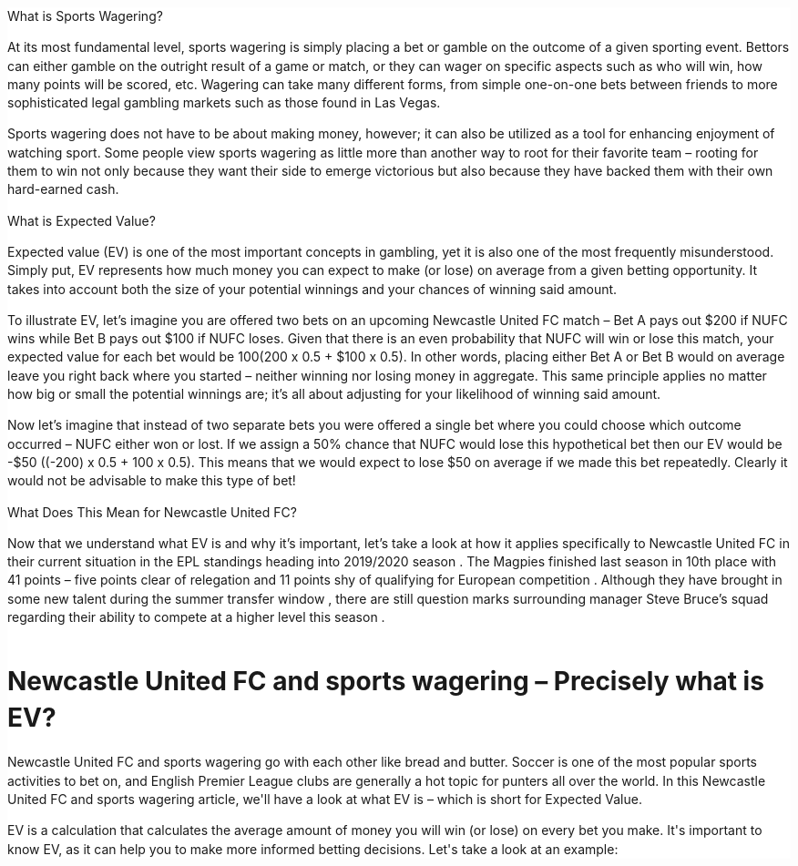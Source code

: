 What is Sports Wagering?

At its most fundamental level, sports wagering is simply placing a bet or gamble on the outcome of a given sporting event. Bettors can either gamble on the outright result of a game or match, or they can wager on specific aspects such as who will win, how many points will be scored, etc. Wagering can take many different forms, from simple one-on-one bets between friends to more sophisticated legal gambling markets such as those found in Las Vegas.

Sports wagering does not have to be about making money, however; it can also be utilized as a tool for enhancing enjoyment of watching sport. Some people view sports wagering as little more than another way to root for their favorite team – rooting for them to win not only because they want their side to emerge victorious but also because they have backed them with their own hard-earned cash.

What is Expected Value?

Expected value (EV) is one of the most important concepts in gambling, yet it is also one of the most frequently misunderstood. Simply put, EV represents how much money you can expect to make (or lose) on average from a given betting opportunity. It takes into account both the size of your potential winnings and your chances of winning said amount.

To illustrate EV, let’s imagine you are offered two bets on an upcoming Newcastle United FC match – Bet A pays out $200 if NUFC wins while Bet B pays out $100 if NUFC loses. Given that there is an even probability that NUFC will win or lose this match, your expected value for each bet would be $100 ($200 x 0.5 + $100 x 0.5). In other words, placing either Bet A or Bet B would on average leave you right back where you started – neither winning nor losing money in aggregate. This same principle applies no matter how big or small the potential winnings are; it’s all about adjusting for your likelihood of winning said amount.

Now let’s imagine that instead of two separate bets you were offered a single bet where you could choose which outcome occurred – NUFC either won or lost. If we assign a 50% chance that NUFC would lose this hypothetical bet then our EV would be -$50 ((-200) x 0.5 + 100 x 0.5). This means that we would expect to lose $50 on average if we made this bet repeatedly. Clearly it would not be advisable to make this type of bet!

What Does This Mean for Newcastle United FC?

Now that we understand what EV is and why it’s important, let’s take a look at how it applies specifically to Newcastle United FC in their current situation in the EPL standings heading into 2019/2020 season . The Magpies finished last season in 10th place with 41 points – five points clear of relegation and 11 points shy of qualifying for European competition . Although they have brought in some new talent during the summer transfer window , there are still question marks surrounding manager Steve Bruce’s squad regarding their ability to compete at a higher level this season .

#  Newcastle United FC and sports wagering – Precisely what is EV?

Newcastle United FC and sports wagering go with each other like bread and butter. Soccer is one of the most popular sports activities to bet on, and English Premier League clubs are generally a hot topic for punters all over the world. In this Newcastle United FC and sports wagering article, we'll have a look at what EV is – which is short for Expected Value. 

EV is a calculation that calculates the average amount of money you will win (or lose) on every bet you make. It's important to know EV, as it can help you to make more informed betting decisions. Let's take a look at an example: 
